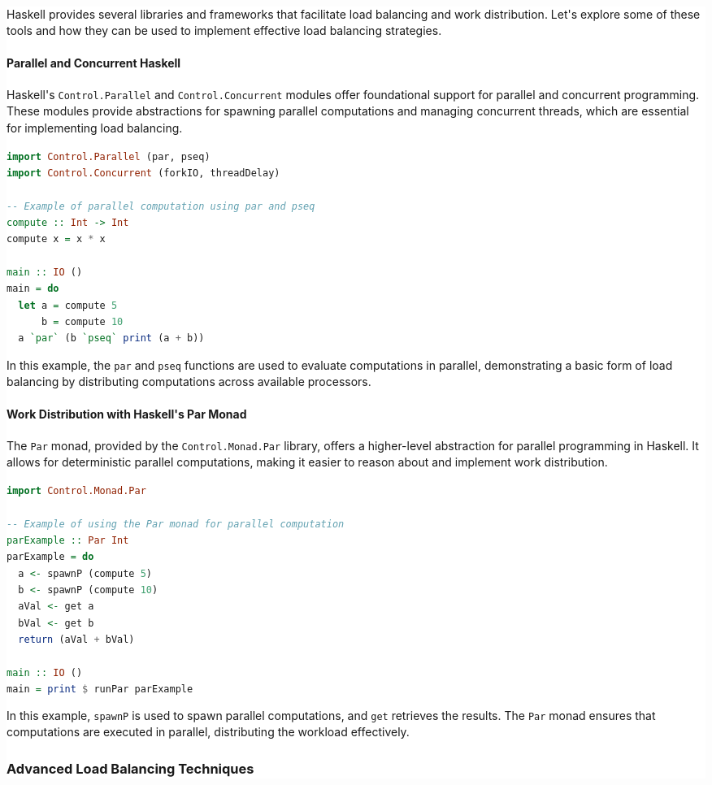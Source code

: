 Haskell provides several libraries and frameworks that facilitate load balancing and work distribution. Let's explore some of these tools and how they can be used to implement effective load balancing strategies.

#### Parallel and Concurrent Haskell

Haskell's `Control.Parallel` and `Control.Concurrent` modules offer foundational support for parallel and concurrent programming. These modules provide abstractions for spawning parallel computations and managing concurrent threads, which are essential for implementing load balancing.

```haskell
import Control.Parallel (par, pseq)
import Control.Concurrent (forkIO, threadDelay)

-- Example of parallel computation using par and pseq
compute :: Int -> Int
compute x = x * x

main :: IO ()
main = do
  let a = compute 5
      b = compute 10
  a `par` (b `pseq` print (a + b))
```

In this example, the `par` and `pseq` functions are used to evaluate computations in parallel, demonstrating a basic form of load balancing by distributing computations across available processors.

#### Work Distribution with Haskell's Par Monad

The `Par` monad, provided by the `Control.Monad.Par` library, offers a higher-level abstraction for parallel programming in Haskell. It allows for deterministic parallel computations, making it easier to reason about and implement work distribution.

```haskell
import Control.Monad.Par

-- Example of using the Par monad for parallel computation
parExample :: Par Int
parExample = do
  a <- spawnP (compute 5)
  b <- spawnP (compute 10)
  aVal <- get a
  bVal <- get b
  return (aVal + bVal)

main :: IO ()
main = print $ runPar parExample
```

In this example, `spawnP` is used to spawn parallel computations, and `get` retrieves the results. The `Par` monad ensures that computations are executed in parallel, distributing the workload effectively.

### Advanced Load Balancing Techniques
